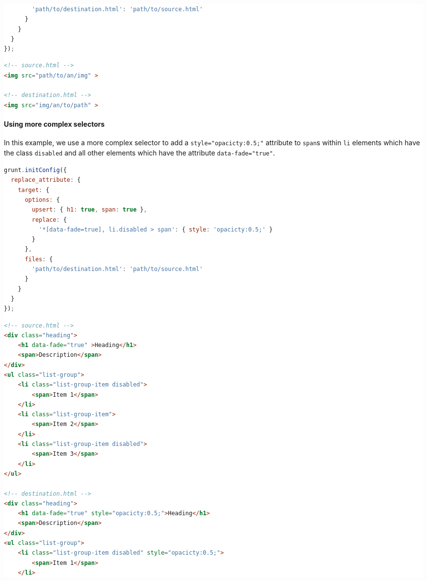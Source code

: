 ```js
        'path/to/destination.html': 'path/to/source.html'
      }
    }
  }
});
```

```html
<!-- source.html -->
<img src="path/to/an/img" >

<!-- destination.html -->
<img src="img/an/to/path" >
```

#### Using more complex selectors
In this example, we use a more complex selector to add a `style="opacicty:0.5;"` attribute to `span`s within `li` elements which have the class `disabled` and all other elements which have the attribute `data-fade="true"`.

```js
grunt.initConfig({
  replace_attribute: {
    target: {
      options: {
        upsert: { h1: true, span: true },
        replace: {
          '*[data-fade=true], li.disabled > span': { style: 'opacicty:0.5;' }
        }
      },
      files: {
        'path/to/destination.html': 'path/to/source.html'
      }
    }
  }
});
```

```html
<!-- source.html -->
<div class="heading">
    <h1 data-fade="true" >Heading</h1>
    <span>Description</span>
</div>
<ul class="list-group">
    <li class="list-group-item disabled">
        <span>Item 1</span>
    </li>
    <li class="list-group-item">
        <span>Item 2</span>
    </li>
    <li class="list-group-item disabled">
        <span>Item 3</span>
    </li>
</ul>

<!-- destination.html -->
<div class="heading">
    <h1 data-fade="true" style="opacicty:0.5;">Heading</h1>
    <span>Description</span>
</div>
<ul class="list-group">
    <li class="list-group-item disabled" style="opacicty:0.5;">
        <span>Item 1</span>
    </li>
```